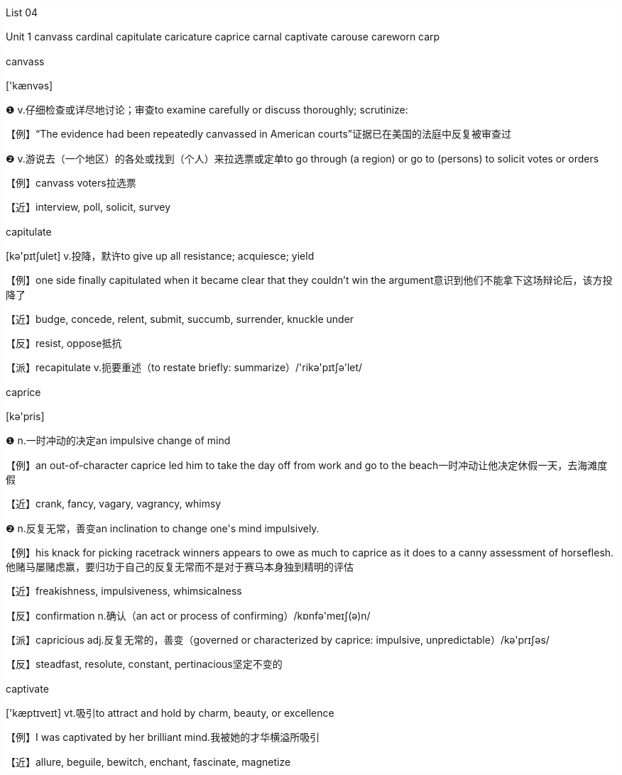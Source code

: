 List 04

Unit 1 canvass cardinal capitulate caricature caprice carnal captivate carouse careworn carp

canvass

['kænvəs]

❶ v.仔细检查或详尽地讨论；审查to examine carefully or discuss thoroughly; scrutinize:

【例】“The evidence had been repeatedly canvassed in American courts”证据已在美国的法庭中反复被审查过

❷ v.游说去（一个地区）的各处或找到（个人）来拉选票或定单to go through (a region) or go to (persons) to solicit votes or orders

【例】canvass voters拉选票

【近】interview, poll, solicit, survey

capitulate

[kə'pɪtʃulet] v.投降，默许to give up all resistance; acquiesce; yield

【例】one side finally capitulated when it became clear that they couldn’t win the argument意识到他们不能拿下这场辩论后，该方投降了

【近】budge, concede, relent, submit, succumb, surrender, knuckle under

【反】resist, oppose抵抗

【派】recapitulate v.扼要重述（to restate briefly: summarize）/'rikə'pɪtʃə'let/

caprice

[kə'pris]

❶ n.一时冲动的决定an impulsive change of mind

【例】an out-of-character caprice led him to take the day off from work and go to the beach一时冲动让他决定休假一天，去海滩度假

【近】crank, fancy, vagary, vagrancy, whimsy

❷ n.反复无常，善变an inclination to change one's mind impulsively.

【例】his knack for picking racetrack winners appears to owe as much to caprice as it does to a canny assessment of horseflesh.他赌马屡赌虑赢，要归功于自己的反复无常而不是对于赛马本身独到精明的评估

【近】freakishness, impulsiveness, whimsicalness

【反】confirmation n.确认（an act or process of confirming）/kɒnfə'meɪʃ(ə)n/

【派】capricious adj.反复无常的，善变（governed or characterized by caprice: impulsive, unpredictable）/kə'prɪʃəs/

【反】steadfast, resolute, constant, pertinacious坚定不变的

captivate

['kæptɪveɪt] vt.吸引to attract and hold by charm, beauty, or excellence

【例】I was captivated by her brilliant mind.我被她的才华横溢所吸引

【近】allure, beguile, bewitch, enchant, fascinate, magnetize
